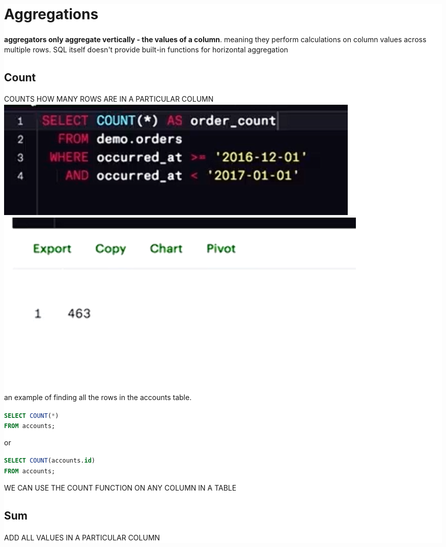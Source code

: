 # Aggregations
**aggregators only aggregate vertically - the values of a column**. meaning they perform calculations on column values across multiple rows.
SQL itself doesn't provide built-in functions for horizontal aggregation
## Count
COUNTS HOW MANY ROWS ARE IN A PARTICULAR COLUMN
![alt text](<Pasted image 20240619082331.png>)
![alt text](<Pasted image 20240619082258.png>)

an example of finding all the rows in the accounts table.
```sql
SELECT COUNT(*)
FROM accounts;
```
or 
```sql
SELECT COUNT(accounts.id)
FROM accounts;
```

WE CAN USE THE COUNT FUNCTION ON ANY COLUMN IN A TABLE
## Sum
ADD ALL VALUES IN A PARTICULAR COLUMN